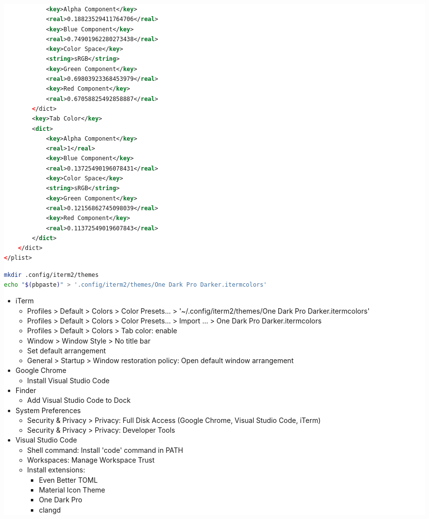 ```xml
            <key>Alpha Component</key>
            <real>0.18823529411764706</real>
            <key>Blue Component</key>
            <real>0.74901962280273438</real>
            <key>Color Space</key>
            <string>sRGB</string>
            <key>Green Component</key>
            <real>0.69803923368453979</real>
            <key>Red Component</key>
            <real>0.67058825492858887</real>
        </dict>
        <key>Tab Color</key>
        <dict>
            <key>Alpha Component</key>
            <real>1</real>
            <key>Blue Component</key>
            <real>0.13725490196078431</real>
            <key>Color Space</key>
            <string>sRGB</string>
            <key>Green Component</key>
            <real>0.12156862745098039</real>
            <key>Red Component</key>
            <real>0.11372549019607843</real>
        </dict>
    </dict>
</plist>
```

```sh
mkdir .config/iterm2/themes
echo "$(pbpaste)" > '.config/iterm2/themes/One Dark Pro Darker.itermcolors'
```

- iTerm
    - Profiles > Default > Colors > Color Presets... > '~/.config/iterm2/themes/One Dark Pro Darker.itermcolors'
    - Profiles > Default > Colors > Color Presets... > Import ... > One Dark Pro Darker.itermcolors
    - Profiles > Default > Colors > Tab color: enable
    - Window > Window Style > No title bar
    - Set default arrangement
    - General > Startup > Window restoration policy: Open default window arrangement
- Google Chrome
    - Install Visual Studio Code
- Finder
    - Add Visual Studio Code to Dock
- System Preferences
    - Security & Privacy > Privacy: Full Disk Access (Google Chrome, Visual Studio Code, iTerm)
    - Security & Privacy > Privacy: Developer Tools
- Visual Studio Code
    - Shell command: Install 'code' command in PATH
    - Workspaces: Manage Workspace Trust
    - Install extensions:
        - Even Better TOML
        - Material Icon Theme
        - One Dark Pro
        - clangd
